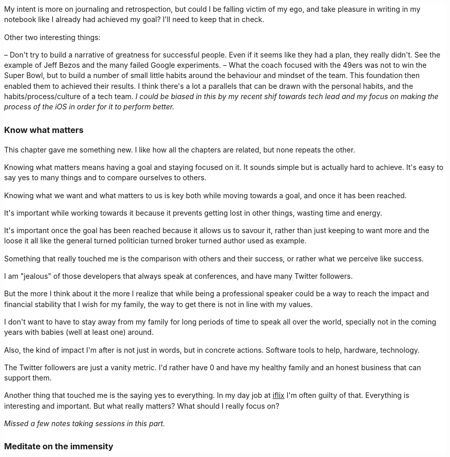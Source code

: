 My intent is more on journaling and retrospection, but could I be falling victim of my ego, and take pleasure in writing in my notebook like I already had achieved my goal? I'll need to keep that in check.

Other two interesting things:

– Don't try to build a narrative of greatness for successful people. Even if it seems like they had a plan, they really didn't. See the example of Jeff Bezos and the many failed Google experiments.
– What the coach focused with the 49ers was not to win the Super Bowl, but to build a number of small little habits around the behaviour and mindset of the team. This foundation then enabled them to achieved their results. I think there's a lot a parallels that can be drawn with the personal habits, and the habits/process/culture of a tech team. _I could be biased in this by my recent shif towards tech lead and my focus on making the process of the iOS in order for it to perform better._

### Know what matters

This chapter gave me something new. I like how all the chapters are related, but none repeats the other.

Knowing what matters means having a goal and staying focused on it. It sounds simple but is actually hard to achieve. It's easy to say yes to many things and to compare ourselves to others.

Knowing what we want and what matters to us is key both while moving towards a goal, and once it has been reached.

It's important while working towards it because it prevents getting lost in other things, wasting time and energy.

It's important once the goal has been reached because it allows us to savour it, rather than just keeping to want more and the loose it all like the general turned politician turned broker turned author used as example.

Something that really touched me is the comparison with others and their success, or rather what we perceive like success.

I am "jealous" of those developers that always speak at conferences, and have many Twitter followers.

But the more I think about it the more I realize that while being a professional speaker could be a way to reach the impact and financial stability that I wish for my family, the way to get there is not in line with my values.

I don't want to have to stay away from my family for long periods of time to speak all over the world, specially not in the coming years with babies (well at least one) around.

Also, the kind of impact I'm after is not just in words, but in concrete actions. Software tools to help, hardware, technology.

The Twitter followers are just a vanity metric. I'd rather have 0 and have my healthy family and an honest business that can support them.

Another thing that touched me is the saying yes to everything. In my day job at [iflix](https://www.iflix.com) I'm often guilty of that. Everything is interesting and important. But what really matters? What should I really focus on?

_Missed a few notes taking sessions in this part._

### Meditate on the immensity
